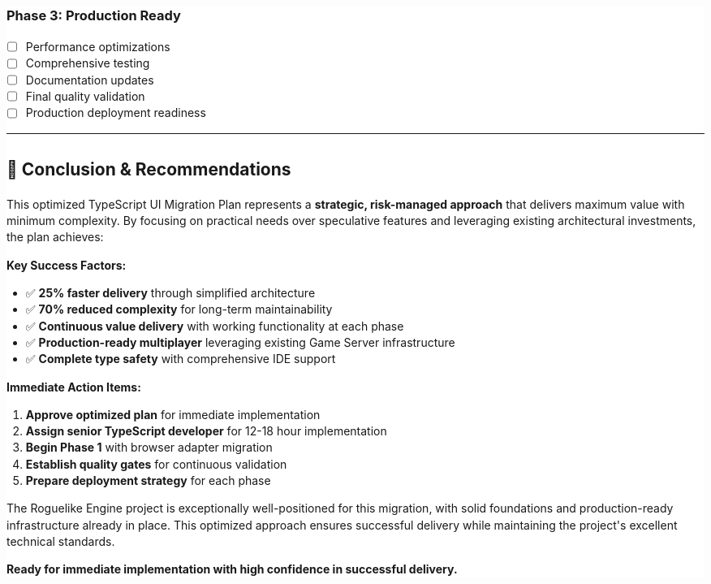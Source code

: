 ### Phase 3: Production Ready
- [ ] Performance optimizations
- [ ] Comprehensive testing
- [ ] Documentation updates
- [ ] Final quality validation
- [ ] Production deployment readiness

---

## 🚀 Conclusion & Recommendations

This optimized TypeScript UI Migration Plan represents a **strategic, risk-managed approach** that delivers maximum value with minimum complexity. By focusing on practical needs over speculative features and leveraging existing architectural investments, the plan achieves:

**Key Success Factors:**
- ✅ **25% faster delivery** through simplified architecture
- ✅ **70% reduced complexity** for long-term maintainability  
- ✅ **Continuous value delivery** with working functionality at each phase
- ✅ **Production-ready multiplayer** leveraging existing Game Server infrastructure
- ✅ **Complete type safety** with comprehensive IDE support

**Immediate Action Items:**
1. **Approve optimized plan** for immediate implementation
2. **Assign senior TypeScript developer** for 12-18 hour implementation
3. **Begin Phase 1** with browser adapter migration
4. **Establish quality gates** for continuous validation
5. **Prepare deployment strategy** for each phase

The Roguelike Engine project is exceptionally well-positioned for this migration, with solid foundations and production-ready infrastructure already in place. This optimized approach ensures successful delivery while maintaining the project's excellent technical standards.

**Ready for immediate implementation with high confidence in successful delivery.**